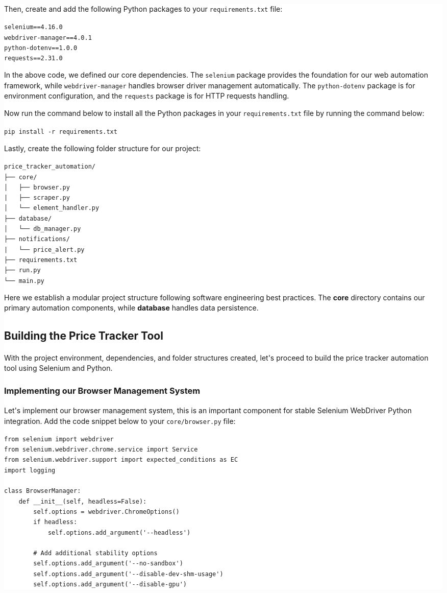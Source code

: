 Then, create and add the following Python packages to your `requirements.txt` file:  

```
selenium==4.16.0
webdriver-manager==4.0.1
python-dotenv==1.0.0
requests==2.31.0
```

In the above code, we defined our core dependencies. The `selenium` package provides the foundation for our web automation framework, while `webdriver-manager` handles browser driver management automatically. The `python-dotenv` package is for environment configuration, and the `requests` package is for HTTP requests handling.

Now run the command below to install all the Python packages in your `requirements.txt` file by running the command below:  

```
pip install -r requirements.txt
```

Lastly, create the following folder structure for our project:  

```
price_tracker_automation/
├── core/
│   ├── browser.py
|   ├── scraper.py
│   └── element_handler.py
├── database/
│   └── db_manager.py
├── notifications/
|   └── price_alert.py
├── requirements.txt
├── run.py
└── main.py
```

Here we establish a modular project structure following software engineering best practices. The **core** directory contains our primary automation components, while **database** handles data persistence.

## Building the Price Tracker Tool

With the project environment, dependencies, and folder structures created, let's proceed to build the price tracker automation tool using Selenium and Python.

### Implementing our Browser Management System

Let's implement our browser management system, this is an important component for stable Selenium WebDriver Python integration. Add the code snippet below to your `core/browser.py` file:  

```
from selenium import webdriver
from selenium.webdriver.chrome.service import Service
from selenium.webdriver.support import expected_conditions as EC
import logging

class BrowserManager:
    def __init__(self, headless=False):
        self.options = webdriver.ChromeOptions()
        if headless:
            self.options.add_argument('--headless')

        # Add additional stability options
        self.options.add_argument('--no-sandbox')
        self.options.add_argument('--disable-dev-shm-usage')
        self.options.add_argument('--disable-gpu')

```